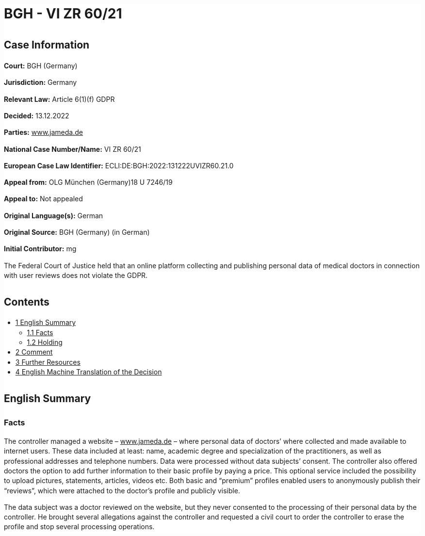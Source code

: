 # BGH - VI ZR 60/21

## Case Information

**Court:** BGH (Germany)

**Jurisdiction:** Germany

**Relevant Law:** Article 6(1)(f) GDPR

**Decided:** 13.12.2022

**Parties:** www.jameda.de

**National Case Number/Name:** VI ZR 60/21

**European Case Law Identifier:** ECLI:DE:BGH:2022:131222UVIZR60.21.0

**Appeal from:** OLG München (Germany)18 U 7246/19

**Appeal to:** Not appealed

**Original Language(s):** German

**Original Source:** BGH (Germany) (in German)

**Initial Contributor:** mg

The Federal Court of Justice held that an online platform collecting and publishing personal data of medical doctors in connection with user reviews does not violate the GDPR.

## Contents

*   [1 English Summary](#English_Summary)
    *   [1.1 Facts](#Facts)
    *   [1.2 Holding](#Holding)
*   [2 Comment](#Comment)
*   [3 Further Resources](#Further_Resources)
*   [4 English Machine Translation of the Decision](#English_Machine_Translation_of_the_Decision)

## English Summary

### Facts

The controller managed a website – www.jameda.de – where personal data of doctors’ where collected and made available to internet users. These data included at least: name, academic degree and specialization of the practitioners, as well as professional addresses and telephone numbers. Data were processed without data subjects’ consent. The controller also offered doctors the option to add further information to their basic profile by paying a price. This optional service included the possibility to upload pictures, statements, articles, videos etc. Both basic and “premium” profiles enabled users to anonymously publish their “reviews”, which were attached to the doctor’s profile and publicly visible.

The data subject was a doctor reviewed on the website, but they never consented to the processing of their personal data by the controller. He brought several allegations against the controller and requested a civil court to order the controller to erase the profile and stop several processing operations.
